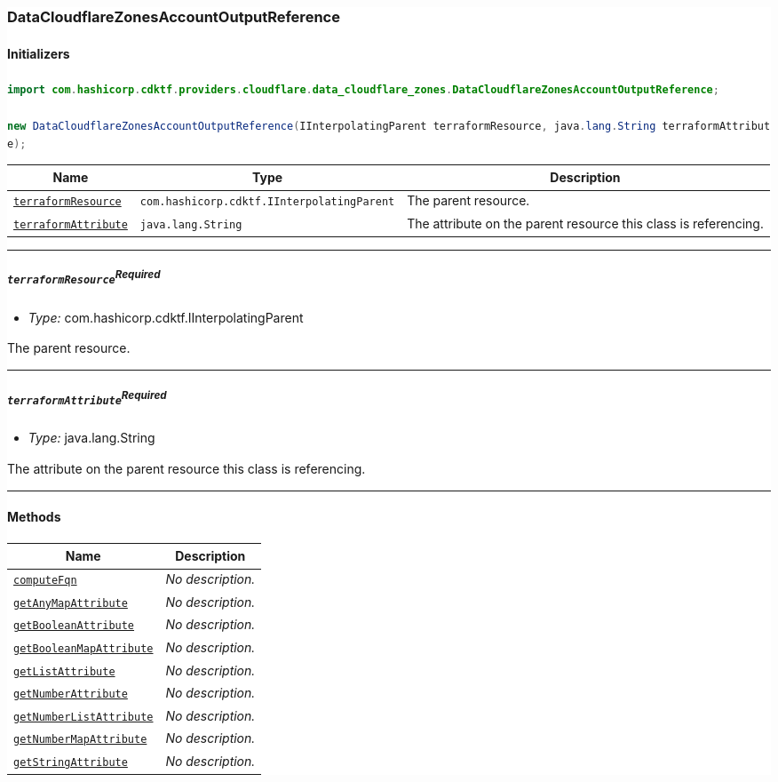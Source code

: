 ### DataCloudflareZonesAccountOutputReference <a name="DataCloudflareZonesAccountOutputReference" id="@cdktf/provider-cloudflare.dataCloudflareZones.DataCloudflareZonesAccountOutputReference"></a>

#### Initializers <a name="Initializers" id="@cdktf/provider-cloudflare.dataCloudflareZones.DataCloudflareZonesAccountOutputReference.Initializer"></a>

```java
import com.hashicorp.cdktf.providers.cloudflare.data_cloudflare_zones.DataCloudflareZonesAccountOutputReference;

new DataCloudflareZonesAccountOutputReference(IInterpolatingParent terraformResource, java.lang.String terraformAttribute);
```

| **Name** | **Type** | **Description** |
| --- | --- | --- |
| <code><a href="#@cdktf/provider-cloudflare.dataCloudflareZones.DataCloudflareZonesAccountOutputReference.Initializer.parameter.terraformResource">terraformResource</a></code> | <code>com.hashicorp.cdktf.IInterpolatingParent</code> | The parent resource. |
| <code><a href="#@cdktf/provider-cloudflare.dataCloudflareZones.DataCloudflareZonesAccountOutputReference.Initializer.parameter.terraformAttribute">terraformAttribute</a></code> | <code>java.lang.String</code> | The attribute on the parent resource this class is referencing. |

---

##### `terraformResource`<sup>Required</sup> <a name="terraformResource" id="@cdktf/provider-cloudflare.dataCloudflareZones.DataCloudflareZonesAccountOutputReference.Initializer.parameter.terraformResource"></a>

- *Type:* com.hashicorp.cdktf.IInterpolatingParent

The parent resource.

---

##### `terraformAttribute`<sup>Required</sup> <a name="terraformAttribute" id="@cdktf/provider-cloudflare.dataCloudflareZones.DataCloudflareZonesAccountOutputReference.Initializer.parameter.terraformAttribute"></a>

- *Type:* java.lang.String

The attribute on the parent resource this class is referencing.

---

#### Methods <a name="Methods" id="Methods"></a>

| **Name** | **Description** |
| --- | --- |
| <code><a href="#@cdktf/provider-cloudflare.dataCloudflareZones.DataCloudflareZonesAccountOutputReference.computeFqn">computeFqn</a></code> | *No description.* |
| <code><a href="#@cdktf/provider-cloudflare.dataCloudflareZones.DataCloudflareZonesAccountOutputReference.getAnyMapAttribute">getAnyMapAttribute</a></code> | *No description.* |
| <code><a href="#@cdktf/provider-cloudflare.dataCloudflareZones.DataCloudflareZonesAccountOutputReference.getBooleanAttribute">getBooleanAttribute</a></code> | *No description.* |
| <code><a href="#@cdktf/provider-cloudflare.dataCloudflareZones.DataCloudflareZonesAccountOutputReference.getBooleanMapAttribute">getBooleanMapAttribute</a></code> | *No description.* |
| <code><a href="#@cdktf/provider-cloudflare.dataCloudflareZones.DataCloudflareZonesAccountOutputReference.getListAttribute">getListAttribute</a></code> | *No description.* |
| <code><a href="#@cdktf/provider-cloudflare.dataCloudflareZones.DataCloudflareZonesAccountOutputReference.getNumberAttribute">getNumberAttribute</a></code> | *No description.* |
| <code><a href="#@cdktf/provider-cloudflare.dataCloudflareZones.DataCloudflareZonesAccountOutputReference.getNumberListAttribute">getNumberListAttribute</a></code> | *No description.* |
| <code><a href="#@cdktf/provider-cloudflare.dataCloudflareZones.DataCloudflareZonesAccountOutputReference.getNumberMapAttribute">getNumberMapAttribute</a></code> | *No description.* |
| <code><a href="#@cdktf/provider-cloudflare.dataCloudflareZones.DataCloudflareZonesAccountOutputReference.getStringAttribute">getStringAttribute</a></code> | *No description.* |